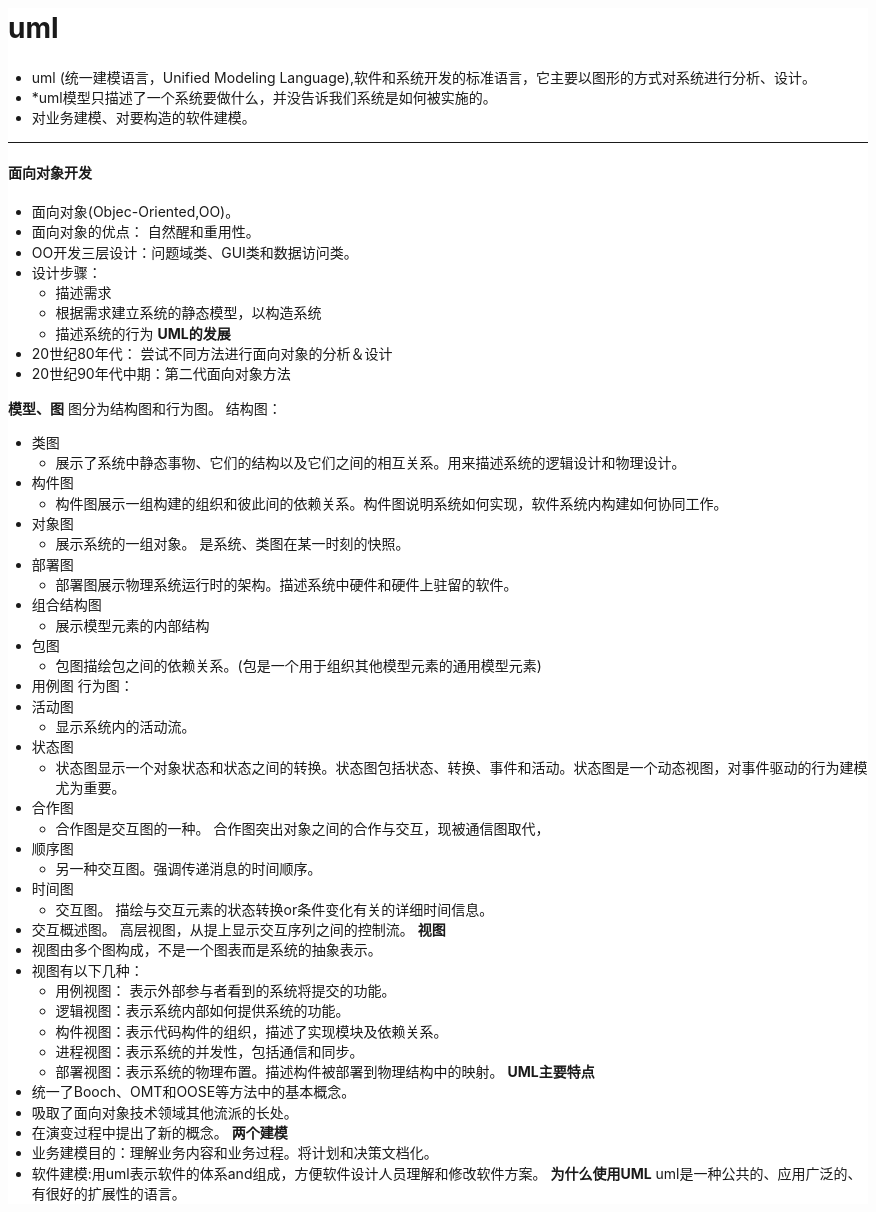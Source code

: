 # uml
* uml (统一建模语言，Unified Modeling Language),软件和系统开发的标准语言，它主要以图形的方式对系统进行分析、设计。
* *uml模型只描述了一个系统要做什么，并没告诉我们系统是如何被实施的。
* 对业务建模、对要构造的软件建模。
---
#### 面向对象开发
* 面向对象(Objec-Oriented,OO)。
* 面向对象的优点： 自然醒和重用性。
* OO开发三层设计：问题域类、GUI类和数据访问类。
* 设计步骤：
  * 描述需求
  * 根据需求建立系统的静态模型，以构造系统
  * 描述系统的行为
**UML的发展**
* 20世纪80年代： 尝试不同方法进行面向对象的分析＆设计
* 20世纪90年代中期：第二代面向对象方法

**模型、图**
图分为结构图和行为图。
结构图：
* 类图
  * 展示了系统中静态事物、它们的结构以及它们之间的相互关系。用来描述系统的逻辑设计和物理设计。
* 构件图
  * 构件图展示一组构建的组织和彼此间的依赖关系。构件图说明系统如何实现，软件系统内构建如何协同工作。
* 对象图
  * 展示系统的一组对象。 是系统、类图在某一时刻的快照。
* 部署图
  * 部署图展示物理系统运行时的架构。描述系统中硬件和硬件上驻留的软件。
* 组合结构图
  * 展示模型元素的内部结构
* 包图
  * 包图描绘包之间的依赖关系。(包是一个用于组织其他模型元素的通用模型元素)
* 用例图
行为图：
* 活动图
  * 显示系统内的活动流。
* 状态图
  * 状态图显示一个对象状态和状态之间的转换。状态图包括状态、转换、事件和活动。状态图是一个动态视图，对事件驱动的行为建模尤为重要。
* 合作图
  * 合作图是交互图的一种。 合作图突出对象之间的合作与交互，现被通信图取代，
* 顺序图
  * 另一种交互图。强调传递消息的时间顺序。
* 时间图
  *  交互图。 描绘与交互元素的状态转换or条件变化有关的详细时间信息。
* 交互概述图。 高层视图，从提上显示交互序列之间的控制流。
**视图**
* 视图由多个图构成，不是一个图表而是系统的抽象表示。
* 视图有以下几种：
  * 用例视图： 表示外部参与者看到的系统将提交的功能。
  * 逻辑视图：表示系统内部如何提供系统的功能。
  * 构件视图：表示代码构件的组织，描述了实现模块及依赖关系。
  * 进程视图：表示系统的并发性，包括通信和同步。
  * 部署视图：表示系统的物理布置。描述构件被部署到物理结构中的映射。
**UML主要特点**
* 统一了Booch、OMT和OOSE等方法中的基本概念。
* 吸取了面向对象技术领域其他流派的长处。
* 在演变过程中提出了新的概念。
**两个建模**
* 业务建模目的：理解业务内容和业务过程。将计划和决策文档化。
* 软件建模:用uml表示软件的体系and组成，方便软件设计人员理解和修改软件方案。
**为什么使用UML**
uml是一种公共的、应用广泛的、有很好的扩展性的语言。